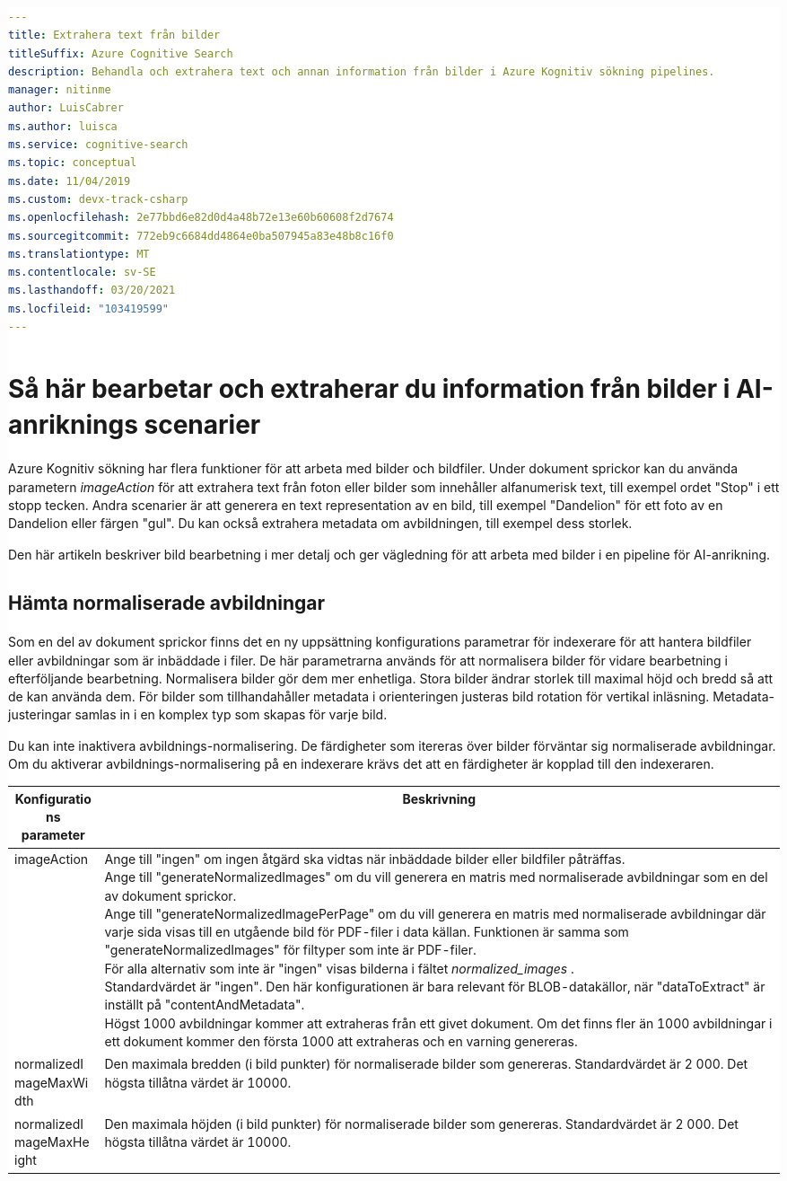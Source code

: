 ```yaml
---
title: Extrahera text från bilder
titleSuffix: Azure Cognitive Search
description: Behandla och extrahera text och annan information från bilder i Azure Kognitiv sökning pipelines.
manager: nitinme
author: LuisCabrer
ms.author: luisca
ms.service: cognitive-search
ms.topic: conceptual
ms.date: 11/04/2019
ms.custom: devx-track-csharp
ms.openlocfilehash: 2e77bbd6e82d0d4a48b72e13e60b60608f2d7674
ms.sourcegitcommit: 772eb9c6684dd4864e0ba507945a83e48b8c16f0
ms.translationtype: MT
ms.contentlocale: sv-SE
ms.lasthandoff: 03/20/2021
ms.locfileid: "103419599"
---
```

# <a name="how-to-process-and-extract-information-from-images-in-ai-enrichment-scenarios"></a>Så här bearbetar och extraherar du information från bilder i AI-anriknings scenarier

Azure Kognitiv sökning har flera funktioner för att arbeta med bilder och bildfiler. Under dokument sprickor kan du använda parametern *imageAction* för att extrahera text från foton eller bilder som innehåller alfanumerisk text, till exempel ordet "Stop" i ett stopp tecken. Andra scenarier är att generera en text representation av en bild, till exempel "Dandelion" för ett foto av en Dandelion eller färgen "gul". Du kan också extrahera metadata om avbildningen, till exempel dess storlek.

Den här artikeln beskriver bild bearbetning i mer detalj och ger vägledning för att arbeta med bilder i en pipeline för AI-anrikning.

<a name="get-normalized-images"></a>

## <a name="get-normalized-images"></a>Hämta normaliserade avbildningar

Som en del av dokument sprickor finns det en ny uppsättning konfigurations parametrar för indexerare för att hantera bildfiler eller avbildningar som är inbäddade i filer. De här parametrarna används för att normalisera bilder för vidare bearbetning i efterföljande bearbetning. Normalisera bilder gör dem mer enhetliga. Stora bilder ändrar storlek till maximal höjd och bredd så att de kan använda dem. För bilder som tillhandahåller metadata i orienteringen justeras bild rotation för vertikal inläsning. Metadata-justeringar samlas in i en komplex typ som skapas för varje bild. 

Du kan inte inaktivera avbildnings-normalisering. De färdigheter som itereras över bilder förväntar sig normaliserade avbildningar. Om du aktiverar avbildnings-normalisering på en indexerare krävs det att en färdigheter är kopplad till den indexeraren.

| Konfigurations parameter | Beskrivning |
|--------------------|-------------|
| imageAction   | Ange till "ingen" om ingen åtgärd ska vidtas när inbäddade bilder eller bildfiler påträffas. <br/>Ange till "generateNormalizedImages" om du vill generera en matris med normaliserade avbildningar som en del av dokument sprickor.<br/>Ange till "generateNormalizedImagePerPage" om du vill generera en matris med normaliserade avbildningar där varje sida visas till en utgående bild för PDF-filer i data källan.  Funktionen är samma som "generateNormalizedImages" för filtyper som inte är PDF-filer.<br/>För alla alternativ som inte är "ingen" visas bilderna i fältet *normalized_images* . <br/>Standardvärdet är "ingen". Den här konfigurationen är bara relevant för BLOB-datakällor, när "dataToExtract" är inställt på "contentAndMetadata". <br/>Högst 1000 avbildningar kommer att extraheras från ett givet dokument. Om det finns fler än 1000 avbildningar i ett dokument kommer den första 1000 att extraheras och en varning genereras. |
|  normalizedImageMaxWidth | Den maximala bredden (i bild punkter) för normaliserade bilder som genereras. Standardvärdet är 2 000. Det högsta tillåtna värdet är 10000. | 
|  normalizedImageMaxHeight | Den maximala höjden (i bild punkter) för normaliserade bilder som genereras. Standardvärdet är 2 000. Det högsta tillåtna värdet är 10000.|
